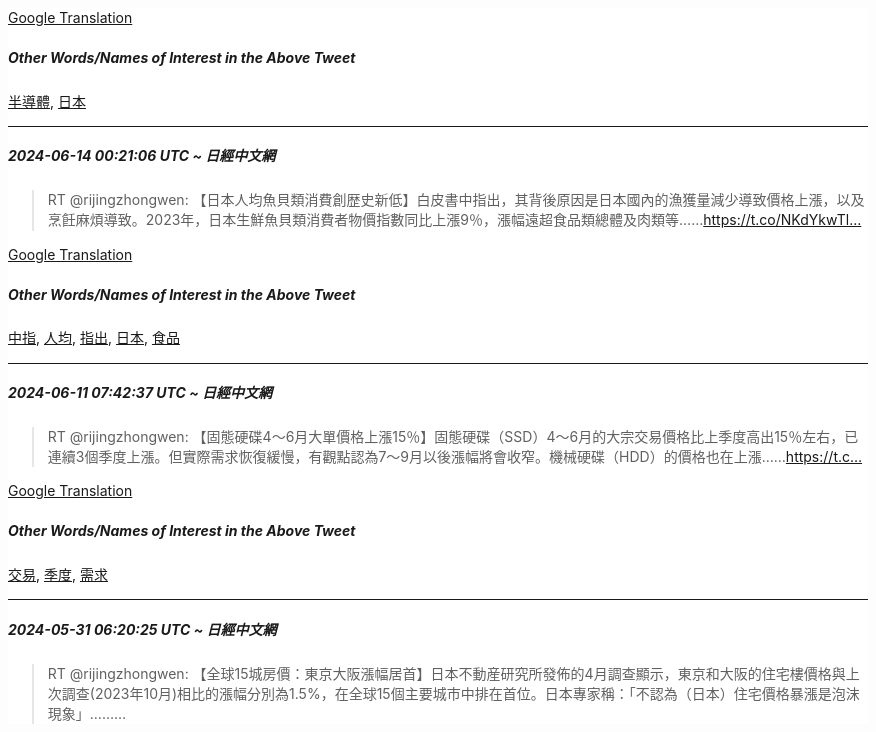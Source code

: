 [Google Translation](https://translate.google.com/?hi=en&tab=TT&sl=zh-CN&tl=en&op=translate&text=RT+%40rijingzhongwen%3A+%E3%80%90%E6%97%A5%E6%9C%AC%E8%B7%AF%E7%B7%9A%E5%83%B9%E9%80%A3%E7%BA%8C3%E5%B9%B4%E4%B8%8A%E6%BC%B2%EF%BC%8C%E6%BC%B2%E5%B9%85%E6%9C%80%E5%A4%A7%E7%9A%84%E6%98%AF%E2%80%A6%E3%80%91%E6%97%A5%E6%9C%AC%E5%85%A8%E5%9C%8B%E7%B4%8431.5%E8%90%AC%E8%99%95%E6%A8%99%E6%BA%96%E4%BD%8F%E5%AE%85%E7%94%A8%E5%9C%B0%E7%9A%84%E5%B9%B3%E5%9D%87%E5%83%B9%E6%A0%BC%E6%AF%94%E4%B8%8A%E5%B9%B4%E4%B8%8A%E6%BC%B22.3%25%EF%BC%8C%E9%80%99%E6%98%AF%E8%87%AA2010%E5%B9%B4%E6%8E%A1%E7%94%A8%E7%8F%BE%E8%A1%8C%E8%A8%88%E7%AE%97%E6%96%B9%E6%B3%95%E4%BB%A5%E4%BE%86%E7%9A%84%E6%9C%80%E5%A4%A7%E6%BC%B2%E5%B9%85%E3%80%82%E6%97%85%E9%81%8A%E6%A5%AD%E5%92%8C%E5%8D%8A%E5%B0%8E%E9%AB%94%E5%B7%A5%E5%BB%A0%E6%B4%BB%E8%BA%8D%E7%9A%84%E5%9C%B0%E6%96%B9%E6%BC%B2%E5%B9%85%E8%BC%83%E5%A4%A7%E2%80%A6%E2%80%A6https%3A%2F%2Ft.co%2F8IC0FP6c%E2%80%A6)
##### Other Words/Names of Interest in the Above Tweet
[半導體](半導體.md), [日本](日本.md)
___
##### 2024-06-14 00:21:06 UTC ~ 日經中文網
> RT @rijingzhongwen: 【日本人均魚貝類消費創歴史新低】白皮書中指出，其背後原因是日本國內的漁獲量減少導致價格上漲，以及烹飪麻煩導致。2023年，日本生鮮魚貝類消費者物價指數同比上漲9％，漲幅遠超食品類總體及肉類等……https://t.co/NKdYkwTl…

[Google Translation](https://translate.google.com/?hi=en&tab=TT&sl=zh-CN&tl=en&op=translate&text=RT+%40rijingzhongwen%3A+%E3%80%90%E6%97%A5%E6%9C%AC%E4%BA%BA%E5%9D%87%E9%AD%9A%E8%B2%9D%E9%A1%9E%E6%B6%88%E8%B2%BB%E5%89%B5%E6%AD%B4%E5%8F%B2%E6%96%B0%E4%BD%8E%E3%80%91%E7%99%BD%E7%9A%AE%E6%9B%B8%E4%B8%AD%E6%8C%87%E5%87%BA%EF%BC%8C%E5%85%B6%E8%83%8C%E5%BE%8C%E5%8E%9F%E5%9B%A0%E6%98%AF%E6%97%A5%E6%9C%AC%E5%9C%8B%E5%85%A7%E7%9A%84%E6%BC%81%E7%8D%B2%E9%87%8F%E6%B8%9B%E5%B0%91%E5%B0%8E%E8%87%B4%E5%83%B9%E6%A0%BC%E4%B8%8A%E6%BC%B2%EF%BC%8C%E4%BB%A5%E5%8F%8A%E7%83%B9%E9%A3%AA%E9%BA%BB%E7%85%A9%E5%B0%8E%E8%87%B4%E3%80%822023%E5%B9%B4%EF%BC%8C%E6%97%A5%E6%9C%AC%E7%94%9F%E9%AE%AE%E9%AD%9A%E8%B2%9D%E9%A1%9E%E6%B6%88%E8%B2%BB%E8%80%85%E7%89%A9%E5%83%B9%E6%8C%87%E6%95%B8%E5%90%8C%E6%AF%94%E4%B8%8A%E6%BC%B29%EF%BC%85%EF%BC%8C%E6%BC%B2%E5%B9%85%E9%81%A0%E8%B6%85%E9%A3%9F%E5%93%81%E9%A1%9E%E7%B8%BD%E9%AB%94%E5%8F%8A%E8%82%89%E9%A1%9E%E7%AD%89%E2%80%A6%E2%80%A6https%3A%2F%2Ft.co%2FNKdYkwTl%E2%80%A6)
##### Other Words/Names of Interest in the Above Tweet
[中指](中指.md), [人均](人均.md), [指出](指出.md), [日本](日本.md), [食品](食品.md)
___
##### 2024-06-11 07:42:37 UTC ~ 日經中文網
> RT @rijingzhongwen: 【固態硬碟4～6月大單價格上漲15％】固態硬碟（SSD）4～6月的大宗交易價格比上季度高出15％左右，已連續3個季度上漲。但實際需求恢復緩慢，有觀點認為7～9月以後漲幅將會收窄。機械硬碟（HDD）的價格也在上漲……https://t.c…

[Google Translation](https://translate.google.com/?hi=en&tab=TT&sl=zh-CN&tl=en&op=translate&text=RT+%40rijingzhongwen%3A+%E3%80%90%E5%9B%BA%E6%85%8B%E7%A1%AC%E7%A2%9F4%EF%BD%9E6%E6%9C%88%E5%A4%A7%E5%96%AE%E5%83%B9%E6%A0%BC%E4%B8%8A%E6%BC%B215%EF%BC%85%E3%80%91%E5%9B%BA%E6%85%8B%E7%A1%AC%E7%A2%9F%EF%BC%88SSD%EF%BC%894%EF%BD%9E6%E6%9C%88%E7%9A%84%E5%A4%A7%E5%AE%97%E4%BA%A4%E6%98%93%E5%83%B9%E6%A0%BC%E6%AF%94%E4%B8%8A%E5%AD%A3%E5%BA%A6%E9%AB%98%E5%87%BA15%EF%BC%85%E5%B7%A6%E5%8F%B3%EF%BC%8C%E5%B7%B2%E9%80%A3%E7%BA%8C3%E5%80%8B%E5%AD%A3%E5%BA%A6%E4%B8%8A%E6%BC%B2%E3%80%82%E4%BD%86%E5%AF%A6%E9%9A%9B%E9%9C%80%E6%B1%82%E6%81%A2%E5%BE%A9%E7%B7%A9%E6%85%A2%EF%BC%8C%E6%9C%89%E8%A7%80%E9%BB%9E%E8%AA%8D%E7%82%BA7%EF%BD%9E9%E6%9C%88%E4%BB%A5%E5%BE%8C%E6%BC%B2%E5%B9%85%E5%B0%87%E6%9C%83%E6%94%B6%E7%AA%84%E3%80%82%E6%A9%9F%E6%A2%B0%E7%A1%AC%E7%A2%9F%EF%BC%88HDD%EF%BC%89%E7%9A%84%E5%83%B9%E6%A0%BC%E4%B9%9F%E5%9C%A8%E4%B8%8A%E6%BC%B2%E2%80%A6%E2%80%A6https%3A%2F%2Ft.c%E2%80%A6)
##### Other Words/Names of Interest in the Above Tweet
[交易](交易.md), [季度](季度.md), [需求](需求.md)
___
##### 2024-05-31 06:20:25 UTC ~ 日經中文網
> RT @rijingzhongwen: 【全球15城房價：東京大阪漲幅居首】日本不動産研究所發佈的4月調查顯示，東京和大阪的住宅樓價格與上次調查(2023年10月)相比的漲幅分別為1.5%，在全球15個主要城市中排在首位。日本專家稱：「不認為（日本）住宅價格暴漲是泡沫現象」………
